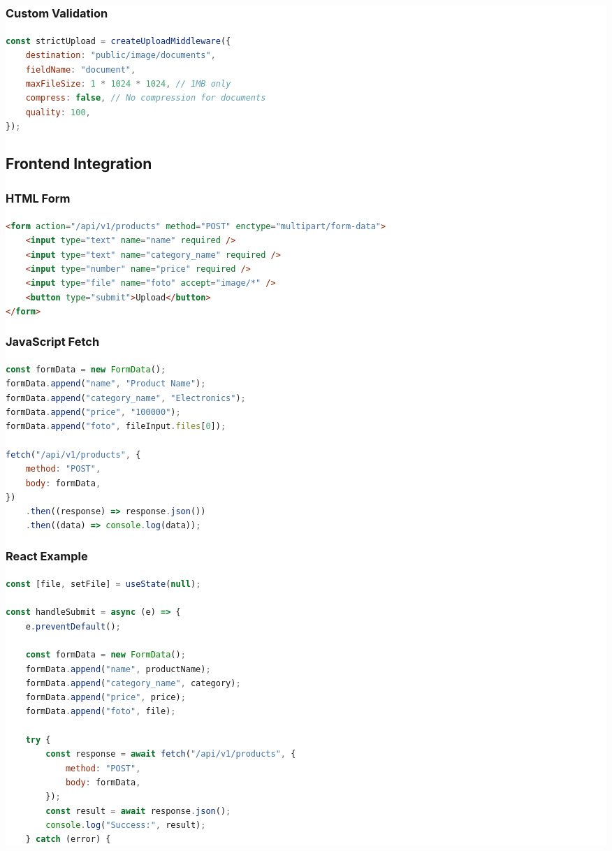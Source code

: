 ### Custom Validation

```javascript
const strictUpload = createUploadMiddleware({
    destination: "public/image/documents",
    fieldName: "document",
    maxFileSize: 1 * 1024 * 1024, // 1MB only
    compress: false, // No compression for documents
    quality: 100,
});
```

## Frontend Integration

### HTML Form

```html
<form action="/api/v1/products" method="POST" enctype="multipart/form-data">
    <input type="text" name="name" required />
    <input type="text" name="category_name" required />
    <input type="number" name="price" required />
    <input type="file" name="foto" accept="image/*" />
    <button type="submit">Upload</button>
</form>
```

### JavaScript Fetch

```javascript
const formData = new FormData();
formData.append("name", "Product Name");
formData.append("category_name", "Electronics");
formData.append("price", "100000");
formData.append("foto", fileInput.files[0]);

fetch("/api/v1/products", {
    method: "POST",
    body: formData,
})
    .then((response) => response.json())
    .then((data) => console.log(data));
```

### React Example

```jsx
const [file, setFile] = useState(null);

const handleSubmit = async (e) => {
    e.preventDefault();

    const formData = new FormData();
    formData.append("name", productName);
    formData.append("category_name", category);
    formData.append("price", price);
    formData.append("foto", file);

    try {
        const response = await fetch("/api/v1/products", {
            method: "POST",
            body: formData,
        });
        const result = await response.json();
        console.log("Success:", result);
    } catch (error) {
```